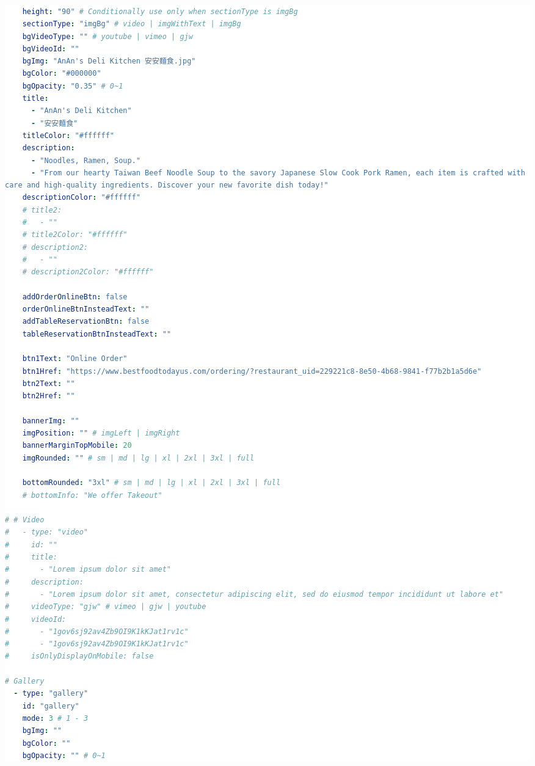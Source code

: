 ```yaml
    height: "90" # Conditionally use only when sectionType is imgBg
    sectionType: "imgBg" # video | imgWithText | imgBg
    bgVideoType: "" # youtube | vimeo | gjw
    bgVideoId: ""
    bgImg: "AnAn's Deli Kitchen 安安麵食.jpg"
    bgColor: "#000000"
    bgOpacity: "0.35" # 0~1
    title: 
      - "AnAn's Deli Kitchen"
      - "安安麵食"
    titleColor: "#ffffff"
    description: 
      - "Noodles, Ramen, Soup."
      - "From our hearty Taiwan Beef Noodle Soup to the savory Japanese Slow Cook Pork Ramen, each item is crafted with care and high-quality ingredients. Discover your new favorite dish today!"
    descriptionColor: "#ffffff"
    # title2: 
    #   - ""
    # title2Color: "#ffffff"
    # description2: 
    #   - ""
    # description2Color: "#ffffff"

    addOrderOnlineBtn: false
    orderOnlineBtnInsteadText: ""
    addTableReservationBtn: false
    tableReservationBtnInsteadText: ""

    btn1Text: "Online Order"
    btn1Href: "https://www.bestfoodtodayus.com/ordering/?restaurant_uid=229221c8-8e50-4b68-9841-f77b2b1a5d6e" 
    btn2Text: "" 
    btn2Href: "" 

    bannerImg: ""
    imgPosition: "" # imgLeft | imgRight
    bannerMarginTopMobile: 20
    imgRounded: "" # sm | md | lg | xl | 2xl | 3xl | full
   
    bottomRounded: "3xl" # sm | md | lg | xl | 2xl | 3xl | full
    # bottomInfo: "We offer Takeout"

# # Video
#   - type: "video"
#     id: ""
#     title: 
#       - "Lorem ipsum dolor sit amet"
#     description: 
#       - "Lorem ipsum dolor sit amet, consectetur adipiscing elit, sed do eiusmod tempor incididunt ut labore et" 
#     videoType: "gjw" # vimeo | gjw | youtube
#     videoId: 
#       - "1gov6sj92av4Zb9OI9K1kKJat1rv1c"
#       - "1gov6sj92av4Zb9OI9K1kKJat1rv1c"
#     isOnlyDisplayOnMobile: false

# Gallery  
  - type: "gallery"
    id: "gallery"
    mode: 3 # 1 - 3
    bgImg: ""
    bgColor: ""
    bgOpacity: "" # 0~1
```